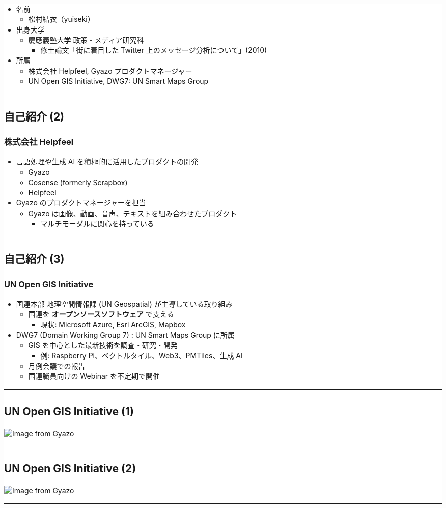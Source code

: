 - 名前
  - 松村結衣（yuiseki）
- 出身大学
  - 慶應義塾大学 政策・メディア研究科
    - 修士論文「街に着目した Twitter 上のメッセージ分析について」(2010)
- 所属
  - 株式会社 Helpfeel, Gyazo プロダクトマネージャー
  - UN Open GIS Initiative, DWG7: UN Smart Maps Group

---

## 自己紹介 (2)

### 株式会社 Helpfeel

- 言語処理や生成 AI を積極的に活用したプロダクトの開発
  - Gyazo
  - Cosense (formerly Scrapbox)
  - Helpfeel
- Gyazo のプロダクトマネージャーを担当
  - Gyazo は画像、動画、音声、テキストを組み合わせたプロダクト
    - マルチモーダルに関心を持っている

---

## 自己紹介 (3)

### UN Open GIS Initiative

- 国連本部 地理空間情報課 (UN Geospatial) が主導している取り組み
  - 国連を **オープンソースソフトウェア** で支える
    - 現状: Microsoft Azure, Esri ArcGIS, Mapbox
- DWG7 (Domain Working Group 7) : UN Smart Maps Group に所属
  - GIS を中心とした最新技術を調査・研究・開発
    - 例: Raspberry Pi、ベクトルタイル、Web3、PMTiles、生成 AI
  - 月例会議での報告
  - 国連職員向けの Webinar を不定期で開催

---

## UN Open GIS Initiative (1)

[![Image from Gyazo](https://i.gyazo.com/5ef3a3bfbda63bc0f1c53fb4e9e3c139.png)](https://gyazo.com/5ef3a3bfbda63bc0f1c53fb4e9e3c139)

---

## UN Open GIS Initiative (2)

[![Image from Gyazo](https://i.gyazo.com/7ea4b4e6b1b35112007238b1e072f35a.png)](https://gyazo.com/7ea4b4e6b1b35112007238b1e072f35a)

---